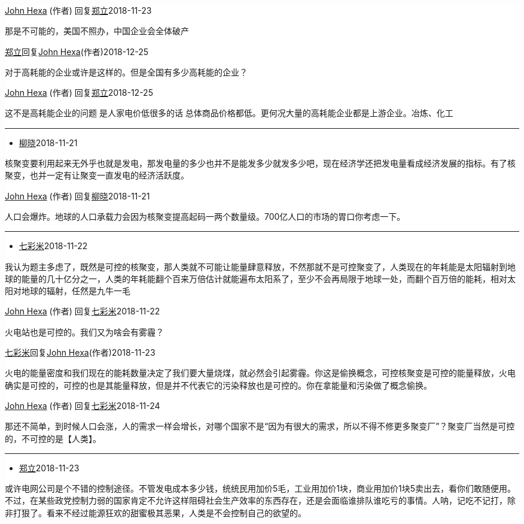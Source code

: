  [John Hexa](https://www.zhihu.com/people/mcbig)​ (作者) 回复[郑立](https://www.zhihu.com/people/zheng-li-36)2018-11-23
>
那是不可能的，美国不照办，中国企业会全体破产

  [郑立](https://www.zhihu.com/people/zheng-li-36)回复[John Hexa](https://www.zhihu.com/people/mcbig)​ (作者)2018-12-25
>
对于高耗能的企业或许是这样的。但是全国有多少高耗能的企业？

  [John Hexa](https://www.zhihu.com/people/mcbig)​ (作者) 回复[郑立](https://www.zhihu.com/people/zheng-li-36)2018-12-25
>
这不是高耗能企业的问题 是人家电价低很多的话 总体商品价格都低。更何况大量的高耗能企业都是上游企业。冶炼、化工

---

- [柳晓](https://www.zhihu.com/people/liu-xiao-4-1)​2018-11-21
>
核聚变要利用起来无外乎也就是发电，那发电量的多少也并不是能发多少就发多少吧，现在经济学还把发电量看成经济发展的指标。有了核聚变，也并一定有让聚变一直发电的经济活跃度。

  [John Hexa](https://www.zhihu.com/people/mcbig)​ (作者) 回复[柳晓](https://www.zhihu.com/people/liu-xiao-4-1)​2018-11-21
>
人口会爆炸。地球的人口承载力会因为核聚变提高起码一两个数量级。700亿人口的市场的胃口你考虑一下。

---

- [七彩米](https://www.zhihu.com/people/chai-dao-jian-sheng)2018-11-22
>
我认为题主多虑了，既然是可控的核聚变，那人类就不可能让能量肆意释放，不然那就不是可控聚变了，人类现在的年耗能是太阳辐射到地球的能量的几十亿分之一，人类的年耗能翻个百来万倍估计就能遍布太阳系了，至少不会再局限于地球一处，而翻个百万倍的能耗，相对太阳对地球的辐射，任然是九牛一毛

  [John Hexa](https://www.zhihu.com/people/mcbig)​ (作者) 回复[七彩米](https://www.zhihu.com/people/chai-dao-jian-sheng)2018-11-22
>
火电站也是可控的。我们又为啥会有雾霾？

  [七彩米](https://www.zhihu.com/people/chai-dao-jian-sheng)回复[John Hexa](https://www.zhihu.com/people/mcbig)​ (作者)2018-11-23
>
火电的能量密度和我们现在的能耗数量决定了我们要大量烧煤，就必然会引起雾霾。你这是偷换概念，可控核聚变是可控的能量释放，火电确实是可控的，可控的也是其能量释放，但是并不代表它的污染释放也是可控的。你在拿能量和污染做了概念偷换。

  [John Hexa](https://www.zhihu.com/people/mcbig)​ (作者) 回复[七彩米](https://www.zhihu.com/people/chai-dao-jian-sheng)2018-11-24
>
那还不简单，到时候人口会涨，人的需求一样会增长，对哪个国家不是“因为有很大的需求，所以不得不修更多聚变厂”？聚变厂当然是可控的，不可控的是【人类】。

---

- [郑立](https://www.zhihu.com/people/zheng-li-36)2018-11-23
>
或许电网公司是个不错的控制途径。不管发电成本多少钱，统统民用加价5毛，工业用加价1块，商业用加价1块5卖出去，看你们敢随便用。不过，在某些政党控制力弱的国家肯定不允许这样阻碍社会生产效率的东西存在，还是会面临谁排队谁吃亏的事情。人呐，记吃不记打，除非打狠了。看来不经过能源狂欢的甜蜜极其恶果，人类是不会控制自己的欲望的。
